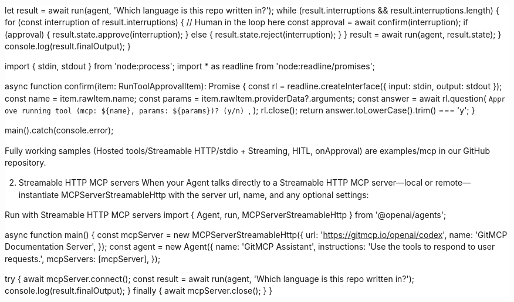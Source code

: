   let result = await run(agent, 'Which language is this repo written in?');
  while (result.interruptions && result.interruptions.length) {
    for (const interruption of result.interruptions) {
      // Human in the loop here
      const approval = await confirm(interruption);
      if (approval) {
        result.state.approve(interruption);
      } else {
        result.state.reject(interruption);
      }
    }
    result = await run(agent, result.state);
  }
  console.log(result.finalOutput);
}

import { stdin, stdout } from 'node:process';
import * as readline from 'node:readline/promises';

async function confirm(item: RunToolApprovalItem): Promise<boolean> {
  const rl = readline.createInterface({ input: stdin, output: stdout });
  const name = item.rawItem.name;
  const params = item.rawItem.providerData?.arguments;
  const answer = await rl.question(
    `Approve running tool (mcp: ${name}, params: ${params})? (y/n) `,
  );
  rl.close();
  return answer.toLowerCase().trim() === 'y';
}

main().catch(console.error);

Fully working samples (Hosted tools/Streamable HTTP/stdio + Streaming, HITL, onApproval) are examples/mcp in our GitHub repository.

2. Streamable HTTP MCP servers
When your Agent talks directly to a Streamable HTTP MCP server—local or remote—instantiate MCPServerStreamableHttp with the server url, name, and any optional settings:

Run with Streamable HTTP MCP servers
import { Agent, run, MCPServerStreamableHttp } from '@openai/agents';

async function main() {
  const mcpServer = new MCPServerStreamableHttp({
    url: 'https://gitmcp.io/openai/codex',
    name: 'GitMCP Documentation Server',
  });
  const agent = new Agent({
    name: 'GitMCP Assistant',
    instructions: 'Use the tools to respond to user requests.',
    mcpServers: [mcpServer],
  });

  try {
    await mcpServer.connect();
    const result = await run(agent, 'Which language is this repo written in?');
    console.log(result.finalOutput);
  } finally {
    await mcpServer.close();
  }
}
